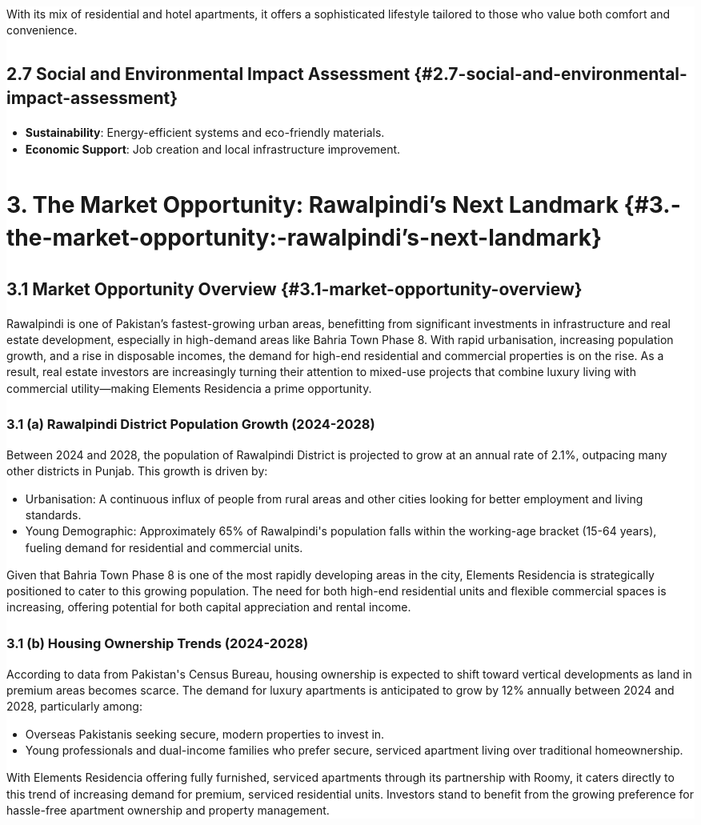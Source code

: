 With its mix of residential and hotel apartments, it offers a sophisticated lifestyle tailored to those who value both comfort and convenience.

## **2.7 Social and Environmental Impact Assessment** {#2.7-social-and-environmental-impact-assessment}

* **Sustainability**: Energy-efficient systems and eco-friendly materials.  
* **Economic Support**: Job creation and local infrastructure improvement.

# 

# **3\. The Market Opportunity: Rawalpindi’s Next Landmark** {#3.-the-market-opportunity:-rawalpindi’s-next-landmark}

## **3.1 Market Opportunity Overview** {#3.1-market-opportunity-overview}

Rawalpindi is one of Pakistan’s fastest-growing urban areas, benefitting from significant investments in infrastructure and real estate development, especially in high-demand areas like Bahria Town Phase 8\. With rapid urbanisation, increasing population growth, and a rise in disposable incomes, the demand for high-end residential and commercial properties is on the rise. As a result, real estate investors are increasingly turning their attention to mixed-use projects that combine luxury living with commercial utility—making Elements Residencia a prime opportunity.

### **3.1 (a) Rawalpindi District Population Growth (2024-2028)**

Between 2024 and 2028, the population of Rawalpindi District is projected to grow at an annual rate of 2.1%, outpacing many other districts in Punjab. This growth is driven by:

* Urbanisation: A continuous influx of people from rural areas and other cities looking for better employment and living standards.  
* Young Demographic: Approximately 65% of Rawalpindi's population falls within the working-age bracket (15-64 years), fueling demand for residential and commercial units.

Given that Bahria Town Phase 8 is one of the most rapidly developing areas in the city, Elements Residencia is strategically positioned to cater to this growing population. The need for both high-end residential units and flexible commercial spaces is increasing, offering potential for both capital appreciation and rental income.

### **3.1 (b) Housing Ownership Trends (2024-2028)**

According to data from Pakistan's Census Bureau, housing ownership is expected to shift toward vertical developments as land in premium areas becomes scarce. The demand for luxury apartments is anticipated to grow by 12% annually between 2024 and 2028, particularly among:

* Overseas Pakistanis seeking secure, modern properties to invest in.  
* Young professionals and dual-income families who prefer secure, serviced apartment living over traditional homeownership.

With Elements Residencia offering fully furnished, serviced apartments through its partnership with Roomy, it caters directly to this trend of increasing demand for premium, serviced residential units. Investors stand to benefit from the growing preference for hassle-free apartment ownership and property management.
